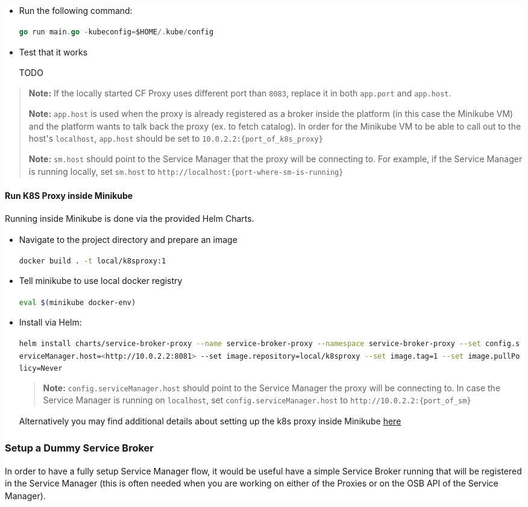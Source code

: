 * Run the following command:

    ``` go
    go run main.go -kubeconfig=$HOME/.kube/config

    ```
* Test that it works

    TODO

> **Note:** If the locally started CF Proxy uses different port than `8083`, replace it in both `app.port` and `app.host`.
>
> **Note:** `app.host` is used when the proxy is already registered as a broker inside the platform (in this case the Minikube VM) and the platform wants to talk back the proxy (ex. to fetch catalog). In order for the Minikube VM to be able to call out to the host's `localhost`, `app.host` should be set to `10.0.2.2:{port_of_k8s_proxy}`
>
> **Note:** `sm.host` should point to the Service Manager that the proxy will be connecting to. For example, if the Service Manager is running locally, set `sm.host` to `http://localhost:{port-where-sm-is-running}`

#### Run K8S Proxy inside Minikube

Running inside Minikube is done via the provided Helm Charts.

* Navigate to the project directory and prepare an image

    ```bash
    docker build . -t local/k8sproxy:1
    ```

* Tell minikube to use local docker registry

    ```bash
    eval $(minikube docker-env)
    ```

* Install via Helm:

    ```bash
    helm install charts/service-broker-proxy --name service-broker-proxy --namespace service-broker-proxy --set config.serviceManager.host=<http://10.0.2.2:8081> --set image.repository=local/k8sproxy --set image.tag=1 --set image.pullPolicy=Never
    ```

    >**Note:** `config.serviceManager.host` should point to the Service Manager the proxy will be connecting to. In case the Service Manager is running on `localhost`, set `config.serviceManager.host` to `http://10.0.2.2:{port_of_sm}`

    Alternatively you may find additional details about setting up the k8s proxy inside Minikube [here](https://github.com/Peripli/service-broker-proxy-k8s/blob/dev/README.md)

### Setup a Dummy Service Broker

In order to have a fully setup Service Manager flow, it would be useful have a simple Service Broker running that will be registered in the Service Manager (this is often needed when you are working on either of the Proxies or on the OSB API of the Service Manager).
